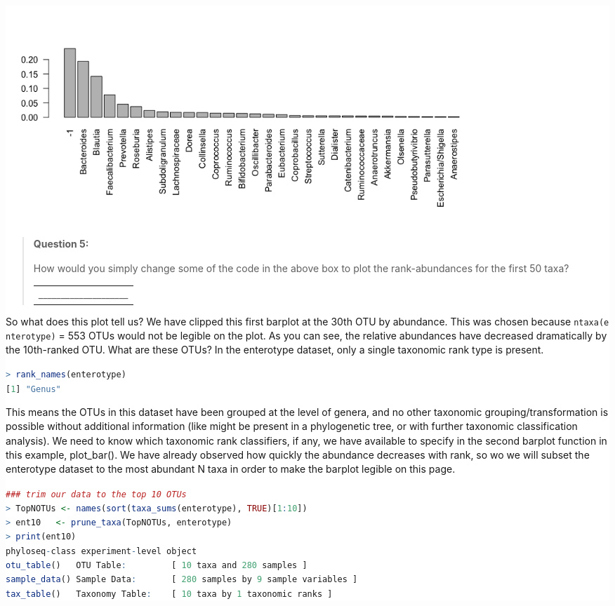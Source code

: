 <img src="graphics/phylo_barplot1.png" width="700"/>

>**Question 5:**
>
>How would you simply change some of the code in the above box to plot the rank-abundances for the first 50 taxa?
>
> <table><tr><td>
> ____________________
> </td></tr></table>

So what does this plot tell us?  We have clipped this first barplot at the 30th OTU by abundance.  This was chosen because `ntaxa(enterotype)` = 553 OTUs would not be legible on the plot. As you can see, the relative abundances have decreased dramatically by the 10th-ranked OTU.  What are these OTUs? In the enterotype dataset, only a single taxonomic rank type is present.  

```R
> rank_names(enterotype)
[1] "Genus"
```

This means the OTUs in this dataset have been grouped at the level of genera, and no other taxonomic grouping/transformation is possible without additional information (like might be present in a phylogenetic tree, or with further taxonomic classification analysis).  We need to know which taxonomic rank classifiers, if any, we have available to specify in the second barplot function in this example, plot_bar(). We have already observed how quickly the abundance decreases with rank, so wo we will subset the enterotype dataset to the most abundant N taxa in order to make the barplot legible on this page.

```R
### trim our data to the top 10 OTUs
> TopNOTUs <- names(sort(taxa_sums(enterotype), TRUE)[1:10]) 
> ent10   <- prune_taxa(TopNOTUs, enterotype)
> print(ent10)
phyloseq-class experiment-level object
otu_table()   OTU Table:         [ 10 taxa and 280 samples ]
sample_data() Sample Data:       [ 280 samples by 9 sample variables ]
tax_table()   Taxonomy Table:    [ 10 taxa by 1 taxonomic ranks ]
```


[^1]: (Caporaso _et al. Proc Natl Acad Sci USA._ (2011) Mar 15;108 Suppl 1(Suppl 1):4516-22)
[^2]: (Arumugam _et al. Nature_ (2011) 473, 174–180)